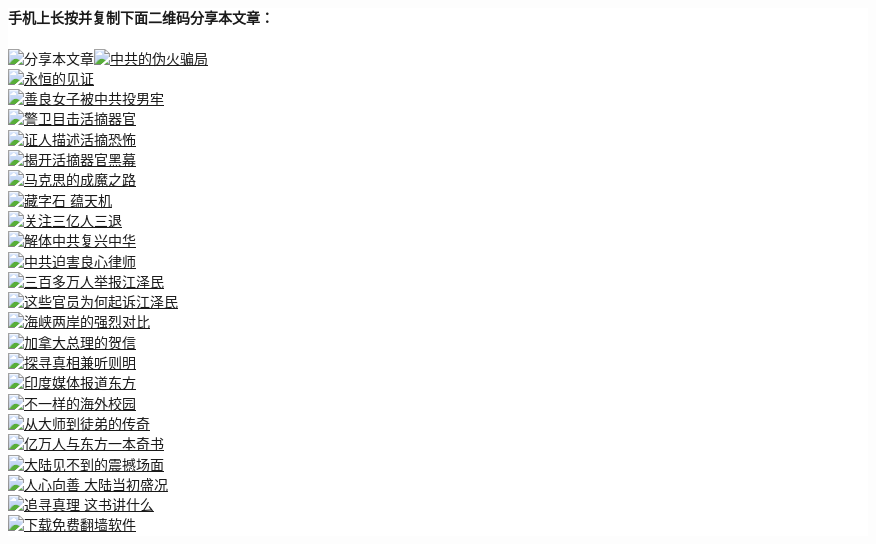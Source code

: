 <strong>手机上长按并复制下面二维码分享本文章：</strong><br><br><img src="https://chart.apis.google.com/chart?cht=qr&chs=240x240&choe=UTF-8&chld=M|2&chl=https://github.com/kobfyi3602/djy/blob/master/gb/15/9/21/n4532766.md%231" title="分享本文章"></td><td VALIGN=TOP><a href="https://github.com/kobfyi3602/djy/blob/master/gb/16/1/21/n4622075.md?dfh#1" target="_blank"><img src="https://raw.githubusercontent.com/kobfyi3602/djy/master/gb/300/wei-f1.jpg" title="中共的伪火骗局"  alt="中共的伪火骗局"></a><br><a href="https://github.com/kobfyi3602/www/blob/master/README.md?dfh#9" target="_blank"><img src="https://raw.githubusercontent.com/kobfyi3602/djy/master/gb/300/yong-h.jpg" title="永恒的见证"  alt="永恒的见证"></a><br><a href="https://github.com/kobfyi3602/djy/blob/master/gb/13/9/29/n3974789.md?dfh#1" target="_blank"><img src="https://raw.githubusercontent.com/kobfyi3602/djy/master/gb/300/shang-lnz.jpg" title="善良女子被中共投男牢"  alt="善良女子被中共投男牢"></a><br><a href="https://github.com/kobfyi3602/djy/blob/master/gb/16/3/16/n4663449.md?dfh#1" target="_blank"><img src="https://raw.githubusercontent.com/kobfyi3602/djy/master/gb/300/huo-z3.jpg" title="警卫目击活摘器官"  alt="警卫目击活摘器官"></a><br><a href="https://github.com/kobfyi3602/djy/blob/master/gb/16/8/7/n8177641.md?dfh#1" target="_blank"><img src="https://raw.githubusercontent.com/kobfyi3602/djy/master/gb/300/huo-z4.jpg" title="证人描述活摘恐怖"  alt="证人描述活摘恐怖"></a><br><a href="https://github.com/kobfyi3602/djy/blob/master/gb/10/4/19/n2881569.md?dfh#1" target="_blank"><img src="https://raw.githubusercontent.com/kobfyi3602/djy/master/gb/300/huo-z1.jpg" title="揭开活摘器官黑幕"  alt="揭开活摘器官黑幕"></a><br><a href="https://github.com/kobfyi3602/djy/blob/master/gb/10/11/7/n3077476.md?dfh#1" target="_blank"><img src="https://raw.githubusercontent.com/kobfyi3602/djy/master/gb/300/ma-ks.jpg" title="马克思的成魔之路"  alt="马克思的成魔之路"></a><br><a href="https://github.com/kobfyi3602/djy/blob/master/gb/14/6/9/n4173977.md?dfh#1" target="_blank"><img src="https://raw.githubusercontent.com/kobfyi3602/djy/master/gb/300/chang-zs.jpg" title="藏字石 蕴天机"  alt="藏字石 蕴天机"></a><br><a href="https://github.com/kobfyi3602/djy/blob/master/gb/18/5/10/n10381511.md?dfh#1" target="_blank"><img src="https://raw.githubusercontent.com/kobfyi3602/djy/master/gb/300/st1.jpg" title="关注三亿人三退"  alt="关注三亿人三退"></a><br><a href="https://github.com/kobfyi3602/djy/blob/master/gb/18/3/21/n10237682.md?dfh#1" target="_blank"><img src="https://raw.githubusercontent.com/kobfyi3602/djy/master/gb/300/jie-t.jpg" title="解体中共复兴中华"  alt="解体中共复兴中华"></a><br><a href="https://github.com/kobfyi3602/djy/blob/master/gb/9/2/9/n2422991.md?dfh#1" target="_blank"><img src="https://raw.githubusercontent.com/kobfyi3602/djy/master/gb/300/gao-zs.jpg" title="中共迫害良心律师"  alt="中共迫害良心律师"></a><br><a href="https://github.com/kobfyi3602/djy/blob/master/gb/18/12/9/n10900044.md?dfh#1" target="_blank"><img src="https://raw.githubusercontent.com/kobfyi3602/djy/master/gb/300/sj1.jpg" title="三百多万人举报江泽民"  alt="三百多万人举报江泽民"></a><br><a href="https://github.com/kobfyi3602/djy/blob/master/gb/18/8/28/n10672014.md?dfh#1" target="_blank"><img src="https://raw.githubusercontent.com/kobfyi3602/djy/master/gb/300/sj2.jpg" title="这些官员为何起诉江泽民"  alt="这些官员为何起诉江泽民"></a><br><a href="https://github.com/kobfyi3602/djy/blob/master/gb/8/12/18/n2367165.md?dfh#1" target="_blank"><img src="https://raw.githubusercontent.com/kobfyi3602/djy/master/gb/300/liangan.jpg" title="海峡两岸的强烈对比"  alt="海峡两岸的强烈对比"></a><br><a href="https://github.com/kobfyi3602/djy/blob/master/gb/15/12/10/n4593139.md?dfh#1" target="_blank"><img src="https://raw.githubusercontent.com/kobfyi3602/djy/master/gb/300/jia-ndzl.jpg" title="加拿大总理的贺信"  alt="加拿大总理的贺信"></a><br><a href="https://github.com/kobfyi3602/djy/blob/master/gb/11/6/17/n3289382.md?dfh#1" target="_blank"><img src="https://raw.githubusercontent.com/kobfyi3602/djy/master/gb/300/xiao-wd.jpg" title="探寻真相兼听则明"  alt="探寻真相兼听则明"></a><br><a href="https://github.com/kobfyi3602/djy/blob/master/gb/18/10/27/n10812623.md?dfh#1" target="_blank"><img src="https://raw.githubusercontent.com/kobfyi3602/djy/master/gb/300/yindu.jpg" title="印度媒体报道东方"  alt="印度媒体报道东方"></a><br><a href="https://github.com/kobfyi3602/djy/blob/master/gb/18/6/9/n10469652.md?dfh#1" target="_blank"><img src="https://raw.githubusercontent.com/kobfyi3602/djy/master/gb/300/xie-j.jpg" title="不一样的海外校园"  alt="不一样的海外校园"></a><br><a href="https://github.com/kobfyi3602/djy/blob/master/gb/7/4/5/n1669415.md?dfh#1" target="_blank"><img src="https://raw.githubusercontent.com/kobfyi3602/djy/master/gb/300/li-up.jpg" title="从大师到徒弟的传奇"  alt="从大师到徒弟的传奇"></a><br><a href="https://github.com/kobfyi3602/djy/blob/master/gb/17/5/26/n9191512.md?dfh#1" target="_blank"><img src="https://raw.githubusercontent.com/kobfyi3602/djy/master/gb/300/zfl2.jpg" title="亿万人与东方一本奇书"  alt="亿万人与东方一本奇书"></a><br><a href="https://github.com/kobfyi3602/djy/blob/master/gb/13/11/27/n4020290.md?dfh#1" target="_blank"><img src="https://raw.githubusercontent.com/kobfyi3602/djy/master/gb/300/zhen-h.jpg" title="大陆见不到的震撼场面"  alt="大陆见不到的震撼场面"></a><br><a href="https://github.com/kobfyi3602/djy/blob/master/gb/15/7/17/n4482910.md?dfh#1" target="_blank"><img src="https://raw.githubusercontent.com/kobfyi3602/djy/master/gb/300/dalu-sk.jpg" title="人心向善 大陆当初盛况"  alt="人心向善 大陆当初盛况"></a><br><a href="https://github.com/kobfyi3602/djy/blob/master/gb/19/1/5/n10955468.md?dfh#1" target="_blank"><img src="https://raw.githubusercontent.com/kobfyi3602/djy/master/gb/300/zfl1.jpg" title="追寻真理 这书讲什么"  alt="追寻真理 这书讲什么"></a><br><a href="https://github.com/kobfyi3602/www/blob/master/README.md?dfh#1" target="_blank"><img src="https://raw.githubusercontent.com/kobfyi3602/djy/master/gb/300/fq1.jpg" title="下载免费翻墙软件"  alt="下载免费翻墙软件"></a><br></td></tr></table>
